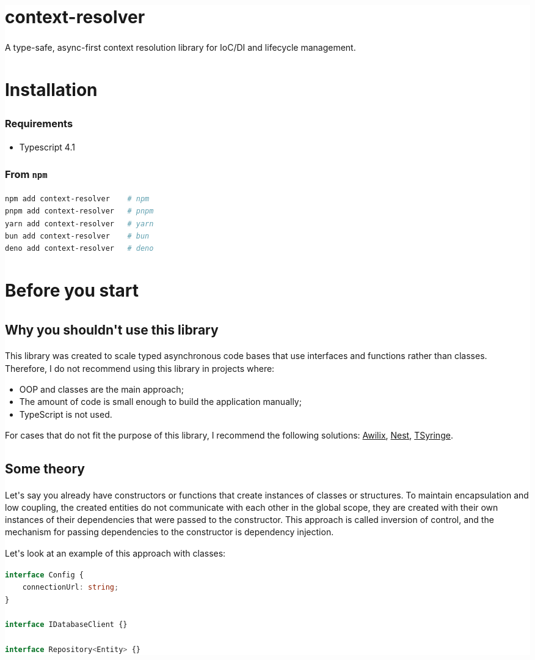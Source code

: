 # context-resolver

A type-safe, async-first context resolution library for IoC/DI and lifecycle management.

# Installation

### Requirements

-   Typescript 4.1

### From `npm`

```bash
npm add context-resolver    # npm
pnpm add context-resolver   # pnpm
yarn add context-resolver   # yarn
bun add context-resolver    # bun
deno add context-resolver   # deno
```

# Before you start

## Why you shouldn't use this library

This library was created to scale typed asynchronous code bases that use interfaces and functions rather than classes. Therefore, I do not recommend using this library in projects where:

-   OOP and classes are the main approach;
-   The amount of code is small enough to build the application manually;
-   TypeScript is not used.

For cases that do not fit the purpose of this library, I recommend the following solutions: [Awilix](https://github.com/jeffijoe/awilix), [Nest](https://github.com/nestjs/nest), [TSyringe](https://github.com/microsoft/tsyringe).

## Some theory

Let's say you already have constructors or functions that create instances of classes or structures. To maintain encapsulation and low coupling, the created entities do not communicate with each other in the global scope, they are created with their own instances of their dependencies that were passed to the constructor. This approach is called inversion of control, and the mechanism for passing dependencies to the constructor is dependency injection.

Let's look at an example of this approach with classes:

```ts
interface Config {
    connectionUrl: string;
}

interface IDatabaseClient {}

interface Repository<Entity> {}
```
